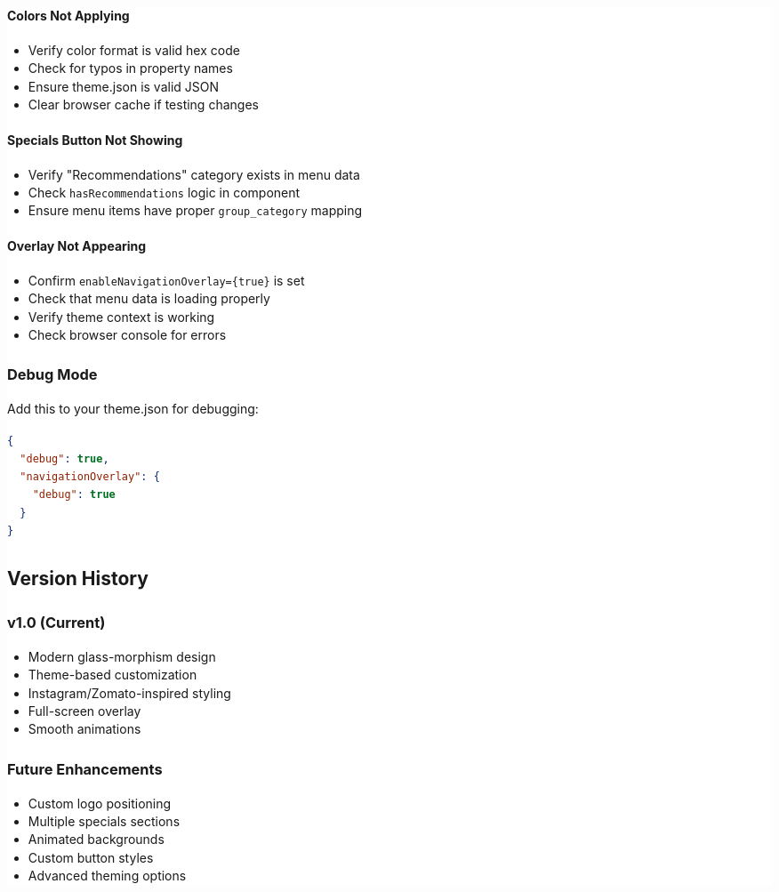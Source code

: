 #### Colors Not Applying
- Verify color format is valid hex code
- Check for typos in property names
- Ensure theme.json is valid JSON
- Clear browser cache if testing changes

#### Specials Button Not Showing
- Verify "Recommendations" category exists in menu data
- Check `hasRecommendations` logic in component
- Ensure menu items have proper `group_category` mapping

#### Overlay Not Appearing
- Confirm `enableNavigationOverlay={true}` is set
- Check that menu data is loading properly
- Verify theme context is working
- Check browser console for errors

### Debug Mode
Add this to your theme.json for debugging:
```json
{
  "debug": true,
  "navigationOverlay": {
    "debug": true
  }
}
```

## Version History

### v1.0 (Current)
- Modern glass-morphism design
- Theme-based customization
- Instagram/Zomato-inspired styling
- Full-screen overlay
- Smooth animations

### Future Enhancements
- Custom logo positioning
- Multiple specials sections
- Animated backgrounds
- Custom button styles
- Advanced theming options 